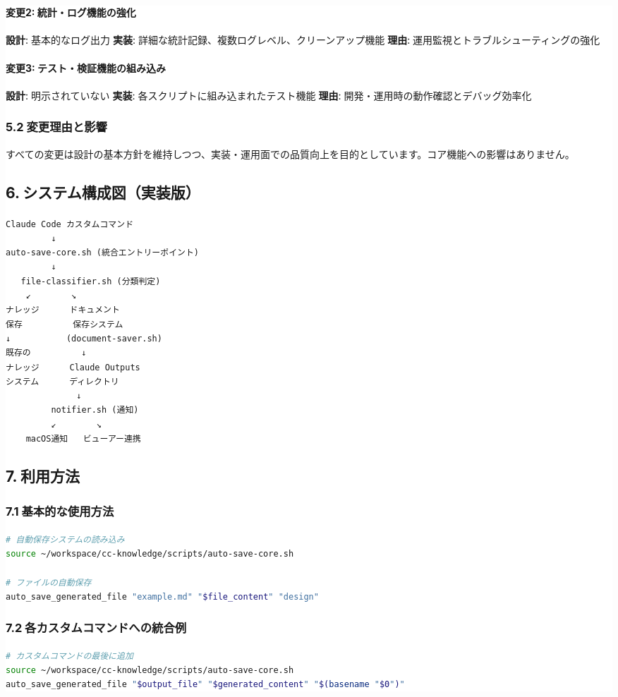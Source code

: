 #### 変更2: 統計・ログ機能の強化
**設計**: 基本的なログ出力
**実装**: 詳細な統計記録、複数ログレベル、クリーンアップ機能
**理由**: 運用監視とトラブルシューティングの強化

#### 変更3: テスト・検証機能の組み込み
**設計**: 明示されていない
**実装**: 各スクリプトに組み込まれたテスト機能
**理由**: 開発・運用時の動作確認とデバッグ効率化

### 5.2 変更理由と影響
すべての変更は設計の基本方針を維持しつつ、実装・運用面での品質向上を目的としています。コア機能への影響はありません。

## 6. システム構成図（実装版）

```
Claude Code カスタムコマンド
         ↓
auto-save-core.sh (統合エントリーポイント)
         ↓
   file-classifier.sh (分類判定)
    ↙        ↘
ナレッジ      ドキュメント
保存          保存システム
↓           (document-saver.sh)
既存の          ↓
ナレッジ      Claude Outputs
システム      ディレクトリ
              ↓
         notifier.sh (通知)
         ↙        ↘
    macOS通知   ビューアー連携
```

## 7. 利用方法

### 7.1 基本的な使用方法
```bash
# 自動保存システムの読み込み
source ~/workspace/cc-knowledge/scripts/auto-save-core.sh

# ファイルの自動保存
auto_save_generated_file "example.md" "$file_content" "design"
```

### 7.2 各カスタムコマンドへの統合例
```bash
# カスタムコマンドの最後に追加
source ~/workspace/cc-knowledge/scripts/auto-save-core.sh
auto_save_generated_file "$output_file" "$generated_content" "$(basename "$0")"
```
